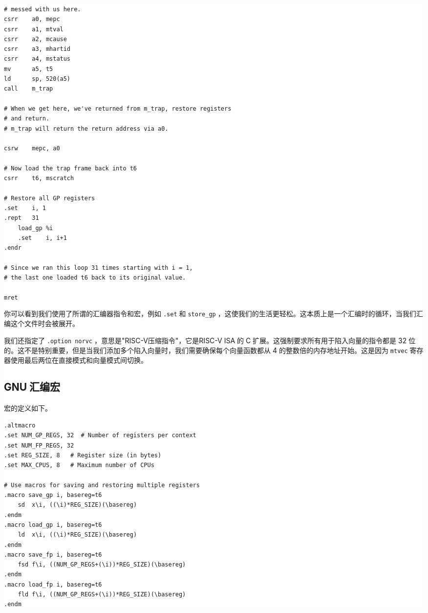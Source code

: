 ```assembly
# messed with us here.
csrr    a0, mepc
csrr    a1, mtval
csrr    a2, mcause
csrr    a3, mhartid
csrr    a4, mstatus
mv      a5, t5
ld      sp, 520(a5)
call    m_trap

# When we get here, we've returned from m_trap, restore registers
# and return.
# m_trap will return the return address via a0.

csrw    mepc, a0

# Now load the trap frame back into t6
csrr    t6, mscratch

# Restore all GP registers
.set    i, 1
.rept   31
    load_gp %i
    .set    i, i+1
.endr

# Since we ran this loop 31 times starting with i = 1,
# the last one loaded t6 back to its original value.

mret
```

你可以看到我们使用了所谓的汇编器指令和宏，例如 `.set` 和 `store_gp` ，这使我们的生活更轻松。这本质上是一个汇编时的循环，当我们汇编这个文件时会被展开。

我们还指定了 `.option norvc` ，意思是"RISC-V压缩指令"，它是RISC-V ISA 的 C 扩展。这强制要求所有用于陷入向量的指令都是 32 位的。这不是特别重要，但是当我们添加多个陷入向量时，我们需要确保每个向量函数都从 4 的整数倍的内存地址开始。这是因为 `mtvec` 寄存器使用最后两位在直接模式和向量模式间切换。

## GNU 汇编宏

宏的定义如下。

```assembly
.altmacro
.set NUM_GP_REGS, 32  # Number of registers per context
.set NUM_FP_REGS, 32
.set REG_SIZE, 8   # Register size (in bytes)
.set MAX_CPUS, 8   # Maximum number of CPUs

# Use macros for saving and restoring multiple registers
.macro save_gp i, basereg=t6
    sd  x\i, ((\i)*REG_SIZE)(\basereg)
.endm
.macro load_gp i, basereg=t6
    ld  x\i, ((\i)*REG_SIZE)(\basereg)
.endm
.macro save_fp i, basereg=t6
    fsd f\i, ((NUM_GP_REGS+(\i))*REG_SIZE)(\basereg)
.endm
.macro load_fp i, basereg=t6
    fld f\i, ((NUM_GP_REGS+(\i))*REG_SIZE)(\basereg)
.endm
```
